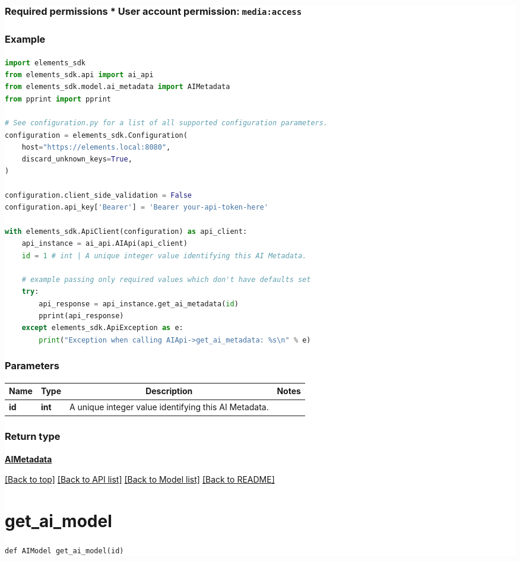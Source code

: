 

### Required permissions    * User account permission: `media:access` 

### Example


```python
import elements_sdk
from elements_sdk.api import ai_api
from elements_sdk.model.ai_metadata import AIMetadata
from pprint import pprint

# See configuration.py for a list of all supported configuration parameters.
configuration = elements_sdk.Configuration(
    host="https://elements.local:8080",
    discard_unknown_keys=True,
)

configuration.client_side_validation = False
configuration.api_key['Bearer'] = 'Bearer your-api-token-here'

with elements_sdk.ApiClient(configuration) as api_client:
    api_instance = ai_api.AIApi(api_client)
    id = 1 # int | A unique integer value identifying this AI Metadata.

    # example passing only required values which don't have defaults set
    try:
        api_response = api_instance.get_ai_metadata(id)
        pprint(api_response)
    except elements_sdk.ApiException as e:
        print("Exception when calling AIApi->get_ai_metadata: %s\n" % e)
```


### Parameters

Name | Type | Description  | Notes
------------- | ------------- | ------------- | -------------
 **id** | **int**| A unique integer value identifying this AI Metadata. |

### Return type

[**AIMetadata**](AIMetadata.md)

[[Back to top]](#) [[Back to API list]](../#documentation-for-api-endpoints) [[Back to Model list]](../#documentation-for-models) [[Back to README]](../)

# **get_ai_model**
    def AIModel get_ai_model(id)

